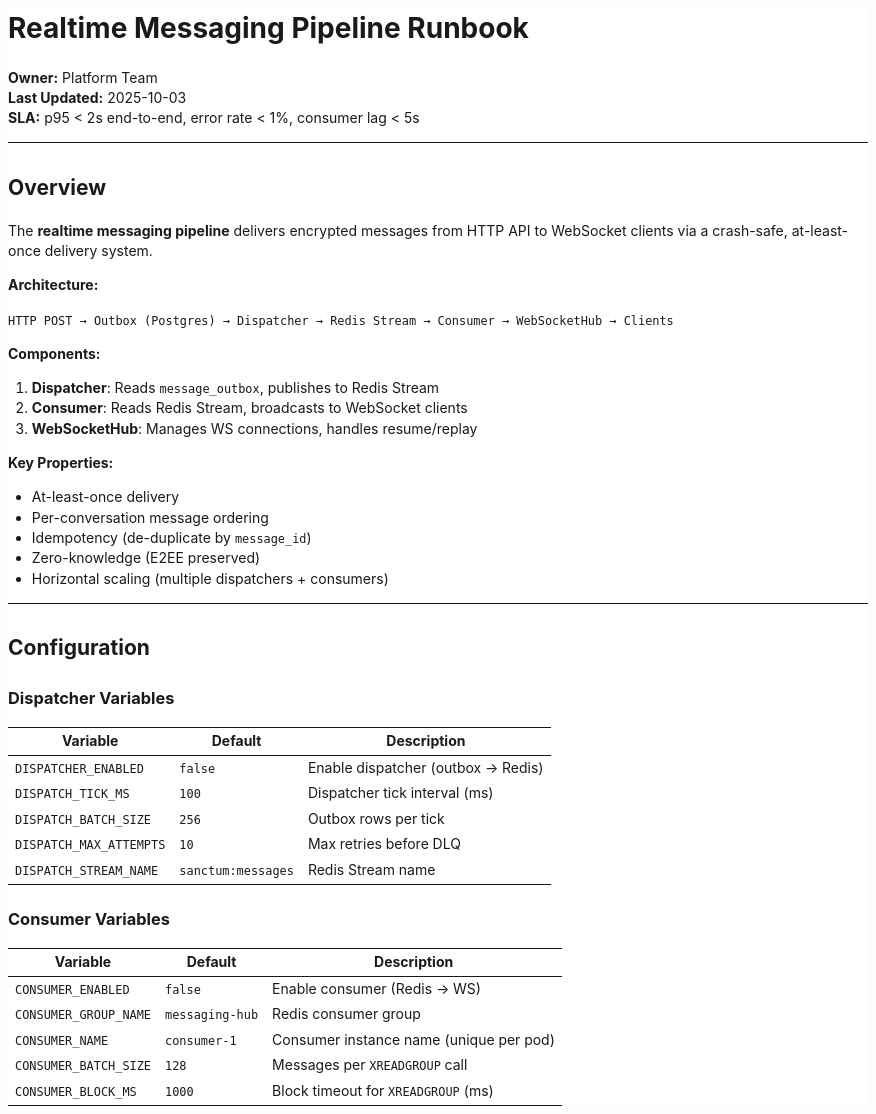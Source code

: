 # Realtime Messaging Pipeline Runbook

**Owner:** Platform Team  
**Last Updated:** 2025-10-03  
**SLA:** p95 < 2s end-to-end, error rate < 1%, consumer lag < 5s

---

## Overview

The **realtime messaging pipeline** delivers encrypted messages from HTTP API to WebSocket clients via a crash-safe, at-least-once delivery system.

**Architecture:**
```
HTTP POST → Outbox (Postgres) → Dispatcher → Redis Stream → Consumer → WebSocketHub → Clients
```

**Components:**
1. **Dispatcher**: Reads `message_outbox`, publishes to Redis Stream
2. **Consumer**: Reads Redis Stream, broadcasts to WebSocket clients
3. **WebSocketHub**: Manages WS connections, handles resume/replay

**Key Properties:**
- At-least-once delivery
- Per-conversation message ordering
- Idempotency (de-duplicate by `message_id`)
- Zero-knowledge (E2EE preserved)
- Horizontal scaling (multiple dispatchers + consumers)

---

## Configuration

### Dispatcher Variables

| Variable | Default | Description |
|----------|---------|-------------|
| `DISPATCHER_ENABLED` | `false` | Enable dispatcher (outbox → Redis) |
| `DISPATCH_TICK_MS` | `100` | Dispatcher tick interval (ms) |
| `DISPATCH_BATCH_SIZE` | `256` | Outbox rows per tick |
| `DISPATCH_MAX_ATTEMPTS` | `10` | Max retries before DLQ |
| `DISPATCH_STREAM_NAME` | `sanctum:messages` | Redis Stream name |

### Consumer Variables

| Variable | Default | Description |
|----------|---------|-------------|
| `CONSUMER_ENABLED` | `false` | Enable consumer (Redis → WS) |
| `CONSUMER_GROUP_NAME` | `messaging-hub` | Redis consumer group |
| `CONSUMER_NAME` | `consumer-1` | Consumer instance name (unique per pod) |
| `CONSUMER_BATCH_SIZE` | `128` | Messages per `XREADGROUP` call |
| `CONSUMER_BLOCK_MS` | `1000` | Block timeout for `XREADGROUP` (ms) |
